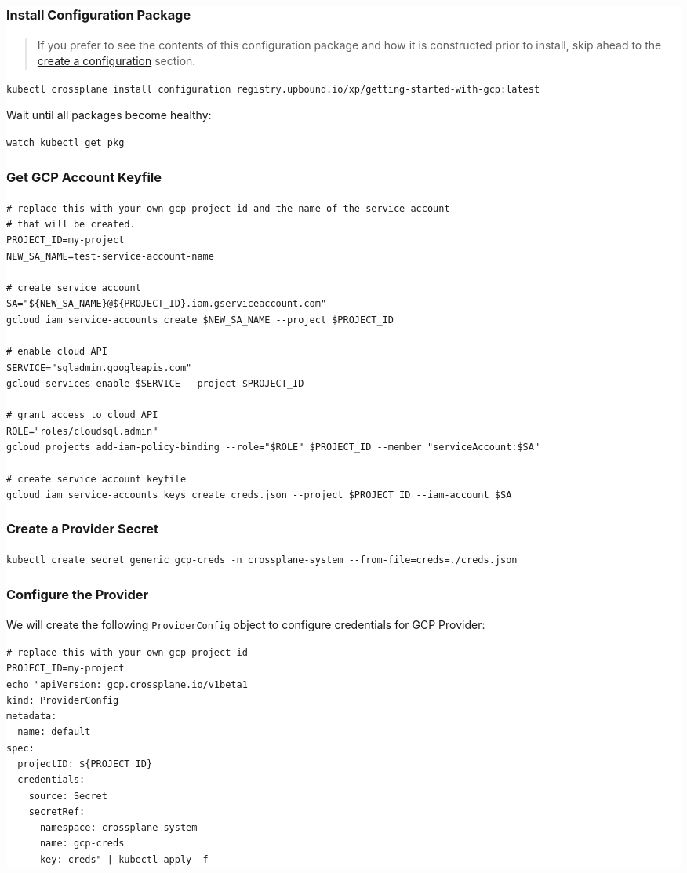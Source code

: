### Install Configuration Package

> If you prefer to see the contents of this configuration package and how it is
> constructed prior to install, skip ahead to the [create a configuration]
> section.

```console
kubectl crossplane install configuration registry.upbound.io/xp/getting-started-with-gcp:latest
```

Wait until all packages become healthy:
```
watch kubectl get pkg
```

### Get GCP Account Keyfile

```console
# replace this with your own gcp project id and the name of the service account
# that will be created.
PROJECT_ID=my-project
NEW_SA_NAME=test-service-account-name

# create service account
SA="${NEW_SA_NAME}@${PROJECT_ID}.iam.gserviceaccount.com"
gcloud iam service-accounts create $NEW_SA_NAME --project $PROJECT_ID

# enable cloud API
SERVICE="sqladmin.googleapis.com"
gcloud services enable $SERVICE --project $PROJECT_ID

# grant access to cloud API
ROLE="roles/cloudsql.admin"
gcloud projects add-iam-policy-binding --role="$ROLE" $PROJECT_ID --member "serviceAccount:$SA"

# create service account keyfile
gcloud iam service-accounts keys create creds.json --project $PROJECT_ID --iam-account $SA
```

### Create a Provider Secret

```console
kubectl create secret generic gcp-creds -n crossplane-system --from-file=creds=./creds.json
```

### Configure the Provider

We will create the following `ProviderConfig` object to configure credentials
for GCP Provider:

```console
# replace this with your own gcp project id
PROJECT_ID=my-project
echo "apiVersion: gcp.crossplane.io/v1beta1
kind: ProviderConfig
metadata:
  name: default
spec:
  projectID: ${PROJECT_ID}
  credentials:
    source: Secret
    secretRef:
      namespace: crossplane-system
      name: gcp-creds
      key: creds" | kubectl apply -f -
```


[package]: ../concepts/packages.md
[provision infrastructure]: provision-infrastructure.md
[create a configuration]: create-configuration.md
[Install]: ../reference/install.md
[Configure]: ../reference/configure.md
[Uninstall]: ../reference/uninstall.md
[Kubernetes cluster]: https://kubernetes.io/docs/setup/
[Minikube]: https://kubernetes.io/docs/tasks/tools/install-minikube/
[Kind]: https://kind.sigs.k8s.io/docs/user/quick-start/
[Crossplane packages]: ../concepts/packages.md
[Slack]: http://slack.crossplane.io/
[Upbound Cloud]: https://upbound.io
[Create an account]: https://cloud.upbound.io/register
[up]: https://github.com/upbound/up
[Upbound documentation]: https://cloud.upbound.io/docs
[Providers]: ../concepts/providers.md